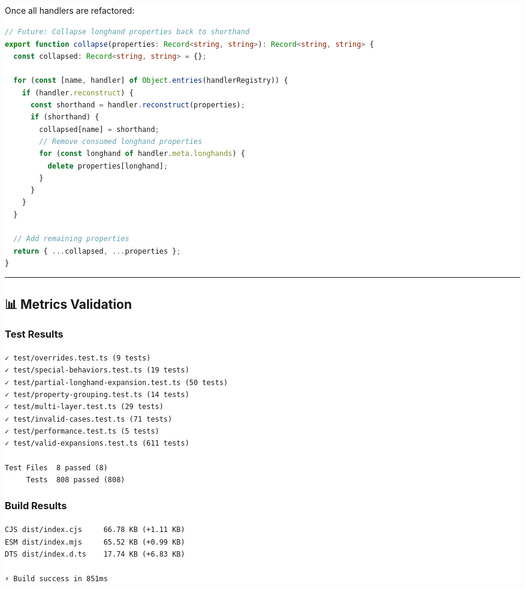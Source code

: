 Once all handlers are refactored:

```typescript
// Future: Collapse longhand properties back to shorthand
export function collapse(properties: Record<string, string>): Record<string, string> {
  const collapsed: Record<string, string> = {};
  
  for (const [name, handler] of Object.entries(handlerRegistry)) {
    if (handler.reconstruct) {
      const shorthand = handler.reconstruct(properties);
      if (shorthand) {
        collapsed[name] = shorthand;
        // Remove consumed longhand properties
        for (const longhand of handler.meta.longhands) {
          delete properties[longhand];
        }
      }
    }
  }
  
  // Add remaining properties
  return { ...collapsed, ...properties };
}
```

---

## 📊 Metrics Validation

### Test Results
```
✓ test/overrides.test.ts (9 tests)
✓ test/special-behaviors.test.ts (19 tests)
✓ test/partial-longhand-expansion.test.ts (50 tests)
✓ test/property-grouping.test.ts (14 tests)
✓ test/multi-layer.test.ts (29 tests)
✓ test/invalid-cases.test.ts (71 tests)
✓ test/performance.test.ts (5 tests)
✓ test/valid-expansions.test.ts (611 tests)

Test Files  8 passed (8)
     Tests  808 passed (808)
```

### Build Results
```
CJS dist/index.cjs     66.78 KB (+1.11 KB)
ESM dist/index.mjs     65.52 KB (+0.99 KB)
DTS dist/index.d.ts    17.74 KB (+6.83 KB)

⚡️ Build success in 851ms
```
